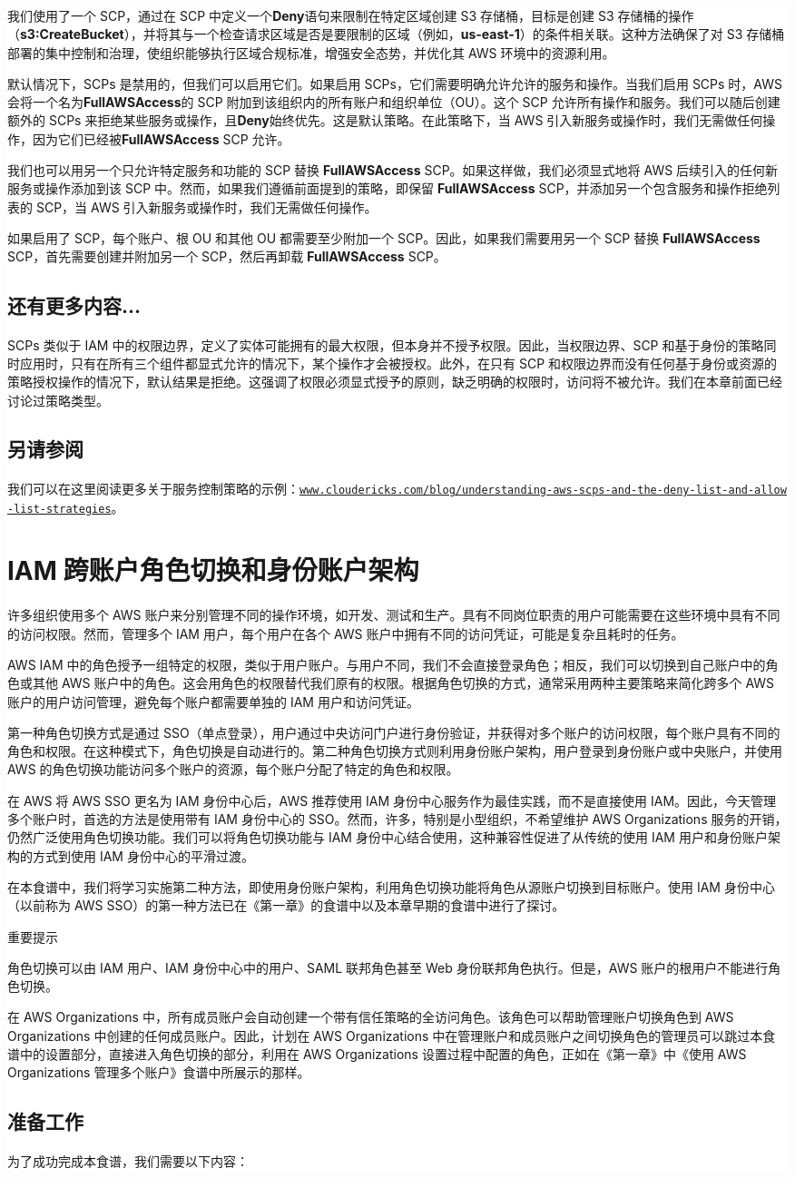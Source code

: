 我们使用了一个 SCP，通过在 SCP 中定义一个**Deny**语句来限制在特定区域创建 S3 存储桶，目标是创建 S3 存储桶的操作（**s3:CreateBucket**），并将其与一个检查请求区域是否是要限制的区域（例如，**us-east-1**）的条件相关联。这种方法确保了对 S3 存储桶部署的集中控制和治理，使组织能够执行区域合规标准，增强安全态势，并优化其 AWS 环境中的资源利用。

默认情况下，SCPs 是禁用的，但我们可以启用它们。如果启用 SCPs，它们需要明确允许允许的服务和操作。当我们启用 SCPs 时，AWS 会将一个名为**FullAWSAccess**的 SCP 附加到该组织内的所有账户和组织单位（OU）。这个 SCP 允许所有操作和服务。我们可以随后创建额外的 SCPs 来拒绝某些服务或操作，且**Deny**始终优先。这是默认策略。在此策略下，当 AWS 引入新服务或操作时，我们无需做任何操作，因为它们已经被**FullAWSAccess** SCP 允许。

我们也可以用另一个只允许特定服务和功能的 SCP 替换 **FullAWSAccess** SCP。如果这样做，我们必须显式地将 AWS 后续引入的任何新服务或操作添加到该 SCP 中。然而，如果我们遵循前面提到的策略，即保留 **FullAWSAccess** SCP，并添加另一个包含服务和操作拒绝列表的 SCP，当 AWS 引入新服务或操作时，我们无需做任何操作。

如果启用了 SCP，每个账户、根 OU 和其他 OU 都需要至少附加一个 SCP。因此，如果我们需要用另一个 SCP 替换 **FullAWSAccess** SCP，首先需要创建并附加另一个 SCP，然后再卸载 **FullAWSAccess** SCP。

## 还有更多内容...

SCPs 类似于 IAM 中的权限边界，定义了实体可能拥有的最大权限，但本身并不授予权限。因此，当权限边界、SCP 和基于身份的策略同时应用时，只有在所有三个组件都显式允许的情况下，某个操作才会被授权。此外，在只有 SCP 和权限边界而没有任何基于身份或资源的策略授权操作的情况下，默认结果是拒绝。这强调了权限必须显式授予的原则，缺乏明确的权限时，访问将不被允许。我们在本章前面已经讨论过策略类型。

## 另请参阅

我们可以在这里阅读更多关于服务控制策略的示例：[`www.cloudericks.com/blog/understanding-aws-scps-and-the-deny-list-and-allow-list-strategies`](https://www.cloudericks.com/blog/understanding-aws-scps-and-the-deny-list-and-allow-list-strategies)。

# IAM 跨账户角色切换和身份账户架构

许多组织使用多个 AWS 账户来分别管理不同的操作环境，如开发、测试和生产。具有不同岗位职责的用户可能需要在这些环境中具有不同的访问权限。然而，管理多个 IAM 用户，每个用户在各个 AWS 账户中拥有不同的访问凭证，可能是复杂且耗时的任务。

AWS IAM 中的角色授予一组特定的权限，类似于用户账户。与用户不同，我们不会直接登录角色；相反，我们可以切换到自己账户中的角色或其他 AWS 账户中的角色。这会用角色的权限替代我们原有的权限。根据角色切换的方式，通常采用两种主要策略来简化跨多个 AWS 账户的用户访问管理，避免每个账户都需要单独的 IAM 用户和访问凭证。

第一种角色切换方式是通过 SSO（单点登录），用户通过中央访问门户进行身份验证，并获得对多个账户的访问权限，每个账户具有不同的角色和权限。在这种模式下，角色切换是自动进行的。第二种角色切换方式则利用身份账户架构，用户登录到身份账户或中央账户，并使用 AWS 的角色切换功能访问多个账户的资源，每个账户分配了特定的角色和权限。

在 AWS 将 AWS SSO 更名为 IAM 身份中心后，AWS 推荐使用 IAM 身份中心服务作为最佳实践，而不是直接使用 IAM。因此，今天管理多个账户时，首选的方法是使用带有 IAM 身份中心的 SSO。然而，许多，特别是小型组织，不希望维护 AWS Organizations 服务的开销，仍然广泛使用角色切换功能。我们可以将角色切换功能与 IAM 身份中心结合使用，这种兼容性促进了从传统的使用 IAM 用户和身份账户架构的方式到使用 IAM 身份中心的平滑过渡。

在本食谱中，我们将学习实施第二种方法，即使用身份账户架构，利用角色切换功能将角色从源账户切换到目标账户。使用 IAM 身份中心（以前称为 AWS SSO）的第一种方法已在《第一章》的食谱中以及本章早期的食谱中进行了探讨。

重要提示

角色切换可以由 IAM 用户、IAM 身份中心中的用户、SAML 联邦角色甚至 Web 身份联邦角色执行。但是，AWS 账户的根用户不能进行角色切换。

在 AWS Organizations 中，所有成员账户会自动创建一个带有信任策略的全访问角色。该角色可以帮助管理账户切换角色到 AWS Organizations 中创建的任何成员账户。因此，计划在 AWS Organizations 中在管理账户和成员账户之间切换角色的管理员可以跳过本食谱中的设置部分，直接进入角色切换的部分，利用在 AWS Organizations 设置过程中配置的角色，正如在《第一章》中《使用 AWS Organizations 管理多个账户》食谱中所展示的那样。

## 准备工作

为了成功完成本食谱，我们需要以下内容：
